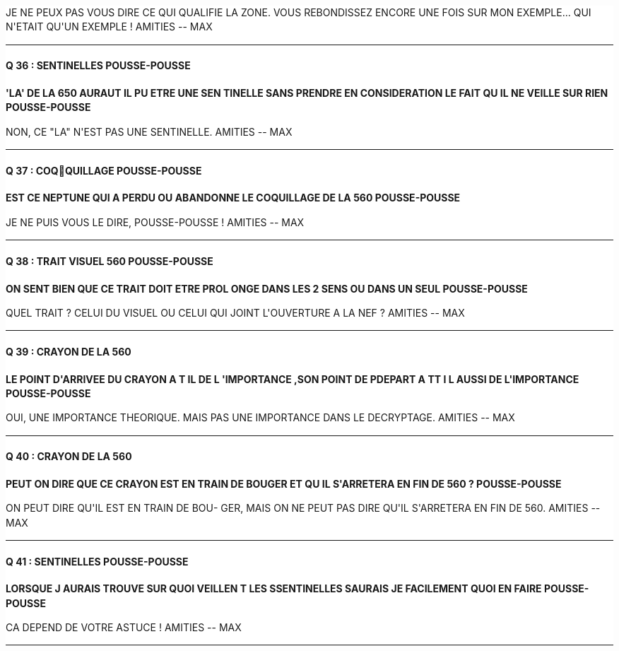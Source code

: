 JE NE PEUX PAS VOUS DIRE CE QUI QUALIFIE LA ZONE. VOUS
 REBONDISSEZ ENCORE UNE  FOIS SUR MON EXEMPLE... QUI N'ETAIT QU'UN
EXEMPLE ! AMITIES -- MAX

---

#### Q 36 : SENTINELLES POUSSE-POUSSE

**'LA' DE LA 650 AURAUT IL PU ETRE UNE SEN TINELLE SANS PRENDRE EN CONSIDERATION LE  FAIT QU IL NE VEILLE SUR RIEN POUSSE-POUSSE**

NON, CE "LA" N'EST PAS UNE SENTINELLE. AMITIES -- MAX

---

#### Q 37 : COQQUILLAGE POUSSE-POUSSE

**EST CE NEPTUNE QUI A PERDU OU ABANDONNE  LE COQUILLAGE DE LA 560 POUSSE-POUSSE**

JE NE PUIS VOUS LE DIRE, POUSSE-POUSSE ! AMITIES -- MAX

---

#### Q 38 : TRAIT VISUEL 560 POUSSE-POUSSE

**ON SENT BIEN QUE CE TRAIT DOIT ETRE PROL ONGE DANS LES 2 SENS OU DANS UN SEUL  POUSSE-POUSSE**

QUEL TRAIT ? CELUI DU VISUEL OU CELUI QUI JOINT L'OUVERTURE A LA NEF ? AMITIES -- MAX

---

#### Q 39 : CRAYON DE LA 560

**LE POINT D'ARRIVEE DU CRAYON A T IL DE L 'IMPORTANCE ,SON POINT DE PDEPART A TT I L AUSSI DE L'IMPORTANCE POUSSE-POUSSE**

OUI, UNE IMPORTANCE THEORIQUE. MAIS PAS UNE IMPORTANCE DANS LE DECRYPTAGE. AMITIES -- MAX

---

#### Q 40 : CRAYON DE LA 560

**PEUT ON DIRE QUE CE CRAYON EST EN TRAIN  DE BOUGER ET QU IL S'ARRETERA EN FIN DE  560 ? POUSSE-POUSSE**

ON PEUT DIRE QU'IL EST EN TRAIN DE BOU- GER, MAIS ON NE PEUT PAS DIRE QU'IL S'ARRETERA EN FIN DE 560. AMITIES -- MAX

---

#### Q 41 : SENTINELLES POUSSE-POUSSE

**LORSQUE J AURAIS TROUVE SUR QUOI VEILLEN T LES SSENTINELLES SAURAIS JE FACILEMENT  QUOI EN FAIRE POUSSE-POUSSE**

CA DEPEND DE VOTRE ASTUCE ! AMITIES -- MAX

---
